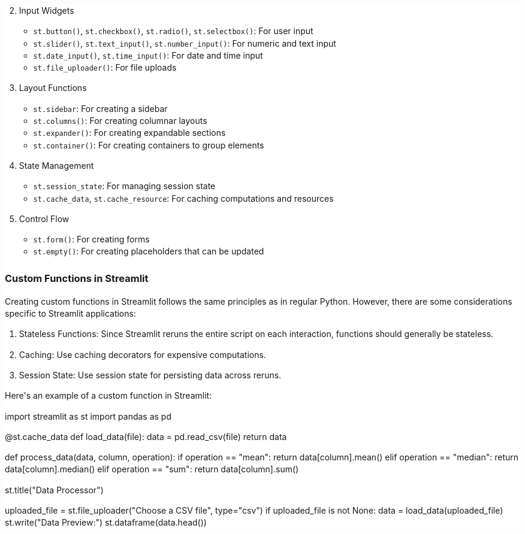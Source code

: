 2. Input Widgets
   - `st.button()`, `st.checkbox()`, `st.radio()`, `st.selectbox()`: For user input
   - `st.slider()`, `st.text_input()`, `st.number_input()`: For numeric and text input
   - `st.date_input()`, `st.time_input()`: For date and time input
   - `st.file_uploader()`: For file uploads

3. Layout Functions
   - `st.sidebar`: For creating a sidebar
   - `st.columns()`: For creating columnar layouts
   - `st.expander()`: For creating expandable sections
   - `st.container()`: For creating containers to group elements

4. State Management
   - `st.session_state`: For managing session state
   - `st.cache_data`, `st.cache_resource`: For caching computations and resources

5. Control Flow
   - `st.form()`: For creating forms
   - `st.empty()`: For creating placeholders that can be updated

### Custom Functions in Streamlit

Creating custom functions in Streamlit follows the same principles as in regular Python. However, there are some considerations specific to Streamlit applications:

1. Stateless Functions: Since Streamlit reruns the entire script on each interaction, functions should generally be stateless.

2. Caching: Use caching decorators for expensive computations.

3. Session State: Use session state for persisting data across reruns.

Here's an example of a custom function in Streamlit:

<example>
import streamlit as st
import pandas as pd

@st.cache_data
def load_data(file):
    data = pd.read_csv(file)
    return data

def process_data(data, column, operation):
    if operation == "mean":
        return data[column].mean()
    elif operation == "median":
        return data[column].median()
    elif operation == "sum":
        return data[column].sum()

st.title("Data Processor")

uploaded_file = st.file_uploader("Choose a CSV file", type="csv")
if uploaded_file is not None:
    data = load_data(uploaded_file)
    st.write("Data Preview:")
    st.dataframe(data.head())
